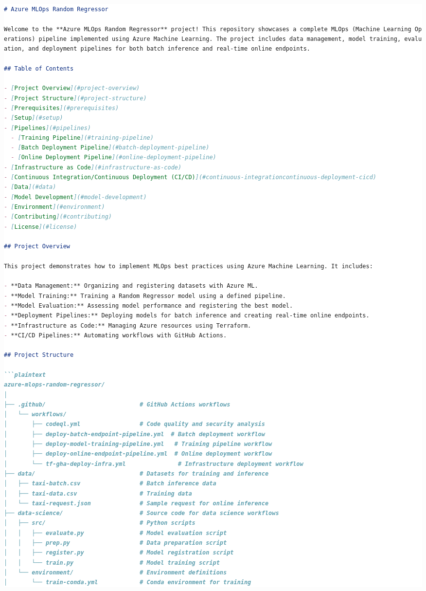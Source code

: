 ```markdown
# Azure MLOps Random Regressor

Welcome to the **Azure MLOps Random Regressor** project! This repository showcases a complete MLOps (Machine Learning Operations) pipeline implemented using Azure Machine Learning. The project includes data management, model training, evaluation, and deployment pipelines for both batch inference and real-time online endpoints.

## Table of Contents

- [Project Overview](#project-overview)
- [Project Structure](#project-structure)
- [Prerequisites](#prerequisites)
- [Setup](#setup)
- [Pipelines](#pipelines)
  - [Training Pipeline](#training-pipeline)
  - [Batch Deployment Pipeline](#batch-deployment-pipeline)
  - [Online Deployment Pipeline](#online-deployment-pipeline)
- [Infrastructure as Code](#infrastructure-as-code)
- [Continuous Integration/Continuous Deployment (CI/CD)](#continuous-integrationcontinuous-deployment-cicd)
- [Data](#data)
- [Model Development](#model-development)
- [Environment](#environment)
- [Contributing](#contributing)
- [License](#license)

## Project Overview

This project demonstrates how to implement MLOps best practices using Azure Machine Learning. It includes:

- **Data Management:** Organizing and registering datasets with Azure ML.
- **Model Training:** Training a Random Regressor model using a defined pipeline.
- **Model Evaluation:** Assessing model performance and registering the best model.
- **Deployment Pipelines:** Deploying models for batch inference and creating real-time online endpoints.
- **Infrastructure as Code:** Managing Azure resources using Terraform.
- **CI/CD Pipelines:** Automating workflows with GitHub Actions.

## Project Structure

```plaintext
azure-mlops-random-regressor/
│
├── .github/                           # GitHub Actions workflows
│   └── workflows/
│       ├── codeql.yml                 # Code quality and security analysis
│       ├── deploy-batch-endpoint-pipeline.yml  # Batch deployment workflow
│       ├── deploy-model-training-pipeline.yml   # Training pipeline workflow
│       ├── deploy-online-endpoint-pipeline.yml  # Online deployment workflow
│       └── tf-gha-deploy-infra.yml               # Infrastructure deployment workflow
├── data/                              # Datasets for training and inference
│   ├── taxi-batch.csv                 # Batch inference data
│   ├── taxi-data.csv                  # Training data
│   └── taxi-request.json              # Sample request for online inference
├── data-science/                      # Source code for data science workflows
│   ├── src/                           # Python scripts
│   │   ├── evaluate.py                # Model evaluation script
│   │   ├── prep.py                    # Data preparation script
│   │   ├── register.py                # Model registration script
│   │   └── train.py                   # Model training script
│   └── environment/                   # Environment definitions
│       └── train-conda.yml            # Conda environment for training
```